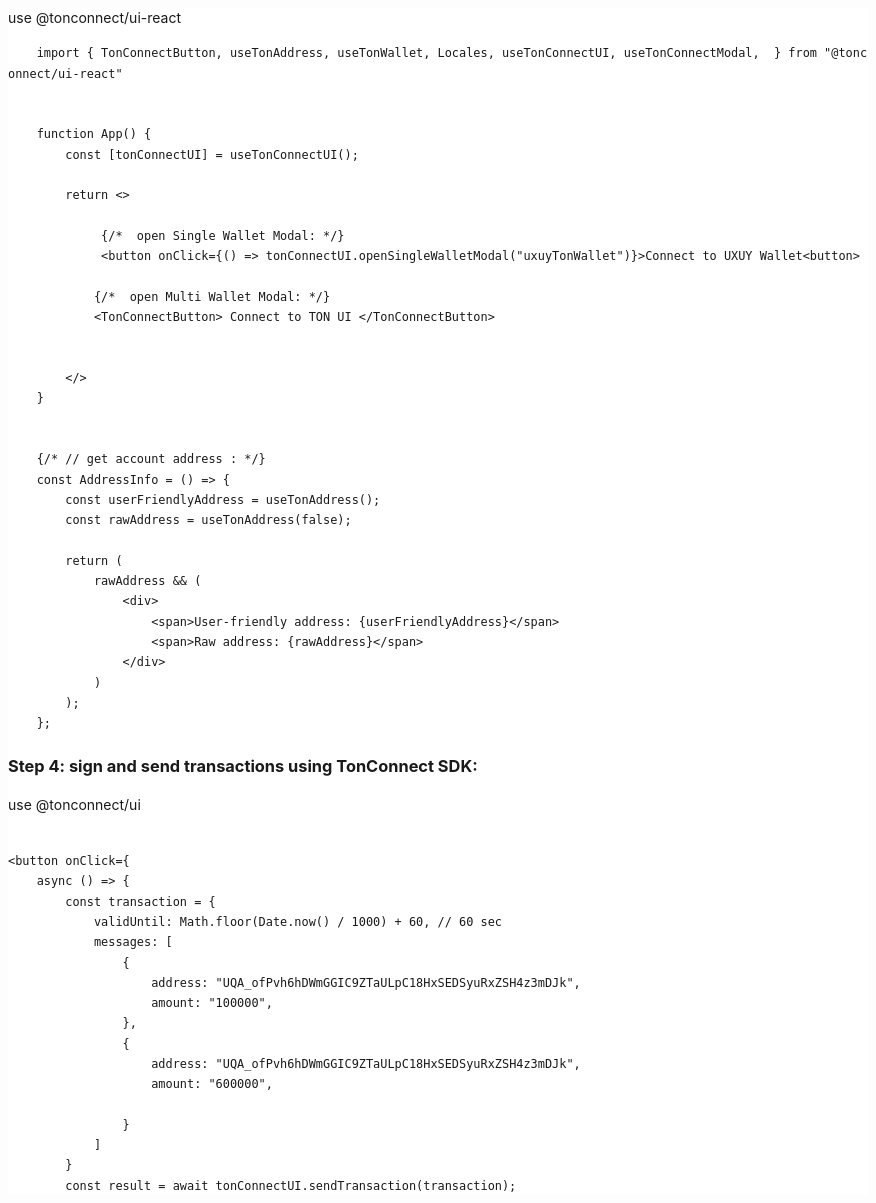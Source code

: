 use  @tonconnect/ui-react
```tsx
    import { TonConnectButton, useTonAddress, useTonWallet, Locales, useTonConnectUI, useTonConnectModal,  } from "@tonconnect/ui-react"

    
    function App() {
        const [tonConnectUI] = useTonConnectUI();

        return <>
        
             {/*  open Single Wallet Modal: */}
             <button onClick={() => tonConnectUI.openSingleWalletModal("uxuyTonWallet")}>Connect to UXUY Wallet<button>

            {/*  open Multi Wallet Modal: */}
            <TonConnectButton> Connect to TON UI </TonConnectButton>

        
        </>
    }


    {/* // get account address : */}
    const AddressInfo = () => {
        const userFriendlyAddress = useTonAddress();
        const rawAddress = useTonAddress(false);

        return (
            rawAddress && (
                <div>
                    <span>User-friendly address: {userFriendlyAddress}</span>
                    <span>Raw address: {rawAddress}</span>
                </div>
            )
        );
    };

```


### Step 4: sign and send transactions using TonConnect SDK:

use  @tonconnect/ui 

```tsx

<button onClick={ 
    async () => {
        const transaction = {
            validUntil: Math.floor(Date.now() / 1000) + 60, // 60 sec
            messages: [
                {
                    address: "UQA_ofPvh6hDWmGGIC9ZTaULpC18HxSEDSyuRxZSH4z3mDJk",
                    amount: "100000",
                },
                {
                    address: "UQA_ofPvh6hDWmGGIC9ZTaULpC18HxSEDSyuRxZSH4z3mDJk",
                    amount: "600000",

                }
            ]
        }
        const result = await tonConnectUI.sendTransaction(transaction);
```